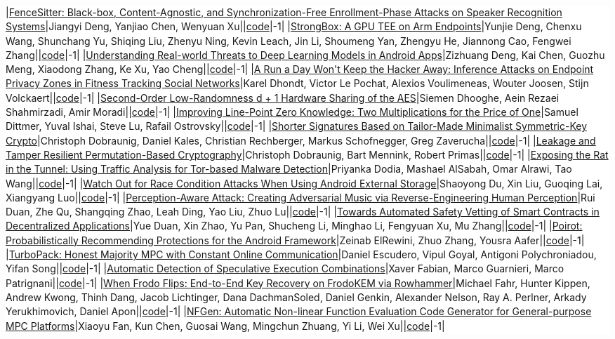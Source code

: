 |[FenceSitter: Black-box, Content-Agnostic, and Synchronization-Free Enrollment-Phase Attacks on Speaker Recognition Systems](https://doi.org/10.1145/3548606.3559357)|Jiangyi Deng, Yanjiao Chen, Wenyuan Xu||[code](https://paperswithcode.com/search?q_meta=&q_type=&q=FenceSitter:+Black-box,+Content-Agnostic,+and+Synchronization-Free+Enrollment-Phase+Attacks+on+Speaker+Recognition+Systems)|-1|
|[StrongBox: A GPU TEE on Arm Endpoints](https://doi.org/10.1145/3548606.3560627)|Yunjie Deng, Chenxu Wang, Shunchang Yu, Shiqing Liu, Zhenyu Ning, Kevin Leach, Jin Li, Shoumeng Yan, Zhengyu He, Jiannong Cao, Fengwei Zhang||[code](https://paperswithcode.com/search?q_meta=&q_type=&q=StrongBox:+A+GPU+TEE+on+Arm+Endpoints)|-1|
|[Understanding Real-world Threats to Deep Learning Models in Android Apps](https://doi.org/10.1145/3548606.3559388)|Zizhuang Deng, Kai Chen, Guozhu Meng, Xiaodong Zhang, Ke Xu, Yao Cheng||[code](https://paperswithcode.com/search?q_meta=&q_type=&q=Understanding+Real-world+Threats+to+Deep+Learning+Models+in+Android+Apps)|-1|
|[A Run a Day Won't Keep the Hacker Away: Inference Attacks on Endpoint Privacy Zones in Fitness Tracking Social Networks](https://doi.org/10.1145/3548606.3560616)|Karel Dhondt, Victor Le Pochat, Alexios Voulimeneas, Wouter Joosen, Stijn Volckaert||[code](https://paperswithcode.com/search?q_meta=&q_type=&q=A+Run+a+Day+Won't+Keep+the+Hacker+Away:+Inference+Attacks+on+Endpoint+Privacy+Zones+in+Fitness+Tracking+Social+Networks)|-1|
|[Second-Order Low-Randomness d + 1 Hardware Sharing of the AES](https://doi.org/10.1145/3548606.3560634)|Siemen Dhooghe, Aein Rezaei Shahmirzadi, Amir Moradi||[code](https://paperswithcode.com/search?q_meta=&q_type=&q=Second-Order+Low-Randomness+d+++1+Hardware+Sharing+of+the+AES)|-1|
|[Improving Line-Point Zero Knowledge: Two Multiplications for the Price of One](https://doi.org/10.1145/3548606.3559385)|Samuel Dittmer, Yuval Ishai, Steve Lu, Rafail Ostrovsky||[code](https://paperswithcode.com/search?q_meta=&q_type=&q=Improving+Line-Point+Zero+Knowledge:+Two+Multiplications+for+the+Price+of+One)|-1|
|[Shorter Signatures Based on Tailor-Made Minimalist Symmetric-Key Crypto](https://doi.org/10.1145/3548606.3559353)|Christoph Dobraunig, Daniel Kales, Christian Rechberger, Markus Schofnegger, Greg Zaverucha||[code](https://paperswithcode.com/search?q_meta=&q_type=&q=Shorter+Signatures+Based+on+Tailor-Made+Minimalist+Symmetric-Key+Crypto)|-1|
|[Leakage and Tamper Resilient Permutation-Based Cryptography](https://doi.org/10.1145/3548606.3560635)|Christoph Dobraunig, Bart Mennink, Robert Primas||[code](https://paperswithcode.com/search?q_meta=&q_type=&q=Leakage+and+Tamper+Resilient+Permutation-Based+Cryptography)|-1|
|[Exposing the Rat in the Tunnel: Using Traffic Analysis for Tor-based Malware Detection](https://doi.org/10.1145/3548606.3560604)|Priyanka Dodia, Mashael AlSabah, Omar Alrawi, Tao Wang||[code](https://paperswithcode.com/search?q_meta=&q_type=&q=Exposing+the+Rat+in+the+Tunnel:+Using+Traffic+Analysis+for+Tor-based+Malware+Detection)|-1|
|[Watch Out for Race Condition Attacks When Using Android External Storage](https://doi.org/10.1145/3548606.3560666)|Shaoyong Du, Xin Liu, Guoqing Lai, Xiangyang Luo||[code](https://paperswithcode.com/search?q_meta=&q_type=&q=Watch+Out+for+Race+Condition+Attacks+When+Using+Android+External+Storage)|-1|
|[Perception-Aware Attack: Creating Adversarial Music via Reverse-Engineering Human Perception](https://doi.org/10.1145/3548606.3559350)|Rui Duan, Zhe Qu, Shangqing Zhao, Leah Ding, Yao Liu, Zhuo Lu||[code](https://paperswithcode.com/search?q_meta=&q_type=&q=Perception-Aware+Attack:+Creating+Adversarial+Music+via+Reverse-Engineering+Human+Perception)|-1|
|[Towards Automated Safety Vetting of Smart Contracts in Decentralized Applications](https://doi.org/10.1145/3548606.3559384)|Yue Duan, Xin Zhao, Yu Pan, Shucheng Li, Minghao Li, Fengyuan Xu, Mu Zhang||[code](https://paperswithcode.com/search?q_meta=&q_type=&q=Towards+Automated+Safety+Vetting+of+Smart+Contracts+in+Decentralized+Applications)|-1|
|[Poirot: Probabilistically Recommending Protections for the Android Framework](https://doi.org/10.1145/3548606.3560710)|Zeinab ElRewini, Zhuo Zhang, Yousra Aafer||[code](https://paperswithcode.com/search?q_meta=&q_type=&q=Poirot:+Probabilistically+Recommending+Protections+for+the+Android+Framework)|-1|
|[TurboPack: Honest Majority MPC with Constant Online Communication](https://doi.org/10.1145/3548606.3560633)|Daniel Escudero, Vipul Goyal, Antigoni Polychroniadou, Yifan Song||[code](https://paperswithcode.com/search?q_meta=&q_type=&q=TurboPack:+Honest+Majority+MPC+with+Constant+Online+Communication)|-1|
|[Automatic Detection of Speculative Execution Combinations](https://doi.org/10.1145/3548606.3560555)|Xaver Fabian, Marco Guarnieri, Marco Patrignani||[code](https://paperswithcode.com/search?q_meta=&q_type=&q=Automatic+Detection+of+Speculative+Execution+Combinations)|-1|
|[When Frodo Flips: End-to-End Key Recovery on FrodoKEM via Rowhammer](https://doi.org/10.1145/3548606.3560673)|Michael Fahr, Hunter Kippen, Andrew Kwong, Thinh Dang, Jacob Lichtinger, Dana DachmanSoled, Daniel Genkin, Alexander Nelson, Ray A. Perlner, Arkady Yerukhimovich, Daniel Apon||[code](https://paperswithcode.com/search?q_meta=&q_type=&q=When+Frodo+Flips:+End-to-End+Key+Recovery+on+FrodoKEM+via+Rowhammer)|-1|
|[NFGen: Automatic Non-linear Function Evaluation Code Generator for General-purpose MPC Platforms](https://doi.org/10.1145/3548606.3560565)|Xiaoyu Fan, Kun Chen, Guosai Wang, Mingchun Zhuang, Yi Li, Wei Xu||[code](https://paperswithcode.com/search?q_meta=&q_type=&q=NFGen:+Automatic+Non-linear+Function+Evaluation+Code+Generator+for+General-purpose+MPC+Platforms)|-1|